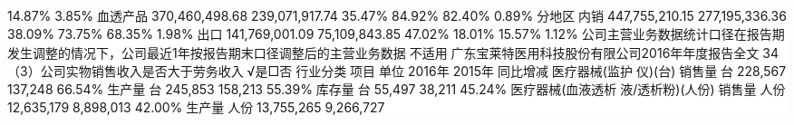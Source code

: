 14.87%
3.85%
血透产品
370,460,498.68
239,071,917.74
35.47%
84.92%
82.40%
0.89%
分地区
内销
447,755,210.15
277,195,336.36
38.09%
73.75%
68.35%
1.98%
出口
141,769,001.09
75,109,843.85
47.02%
18.01%
15.57%
1.12%
公司主营业务数据统计口径在报告期发生调整的情况下，公司最近1年按报告期末口径调整后的主营业务数据
不适用
广东宝莱特医用科技股份有限公司2016年年度报告全文
34
（3）公司实物销售收入是否大于劳务收入
√是□否
行业分类
项目
单位
2016年
2015年
同比增减
医疗器械(监护
仪)(台)
销售量
台
228,567
137,248
66.54%
生产量
台
245,853
158,213
55.39%
库存量
台
55,497
38,211
45.24%
医疗器械(血液透析
液/透析粉)(人份)
销售量
人份
12,635,179
8,898,013
42.00%
生产量
人份
13,755,265
9,266,727